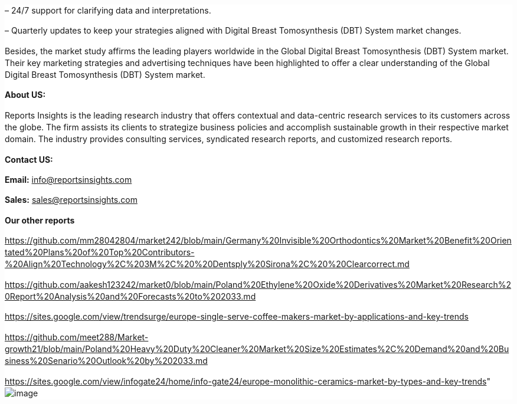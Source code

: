 – 24/7 support for clarifying data and interpretations.

– Quarterly updates to keep your strategies aligned with Digital Breast Tomosynthesis (DBT) System market changes.

Besides, the market study affirms the leading players worldwide in the Global Digital Breast Tomosynthesis (DBT) System market. Their key marketing strategies and advertising techniques have been highlighted to offer a clear understanding of the Global Digital Breast Tomosynthesis (DBT) System market.

<strong><strong>About US</strong>:</strong>

Reports Insights is the leading research industry that offers contextual and data-centric research services to its customers across the globe. The firm assists its clients to strategize business policies and accomplish sustainable growth in their respective market domain. The industry provides consulting services, syndicated research reports, and customized research reports.

<strong>Contact US:</strong>

<p class=><b>Email:</b> <a href=mailto:info@reportsinsights.com>info@reportsinsights.com</a></p>
<p class=><b>Sales:</b> <a href=mailto:sales@reportsinsights.com>sales@reportsinsights.com</a></p>

<strong>Our other reports</strong>

<a href=https://github.com/mm28042804/market242/blob/main/Germany%20Invisible%20Orthodontics%20Market%20Benefit%20Orientated%20Plans%20of%20Top%20Contributors-%20Align%20Technology%2C%203M%2C%20%20Dentsply%20Sirona%2C%20%20Clearcorrect.md>https://github.com/mm28042804/market242/blob/main/Germany%20Invisible%20Orthodontics%20Market%20Benefit%20Orientated%20Plans%20of%20Top%20Contributors-%20Align%20Technology%2C%203M%2C%20%20Dentsply%20Sirona%2C%20%20Clearcorrect.md</a>

<a href=https://github.com/aakesh123242/market0/blob/main/Poland%20Ethylene%20Oxide%20Derivatives%20Market%20Research%20Report%20Analysis%20and%20Forecasts%20to%202033.md>https://github.com/aakesh123242/market0/blob/main/Poland%20Ethylene%20Oxide%20Derivatives%20Market%20Research%20Report%20Analysis%20and%20Forecasts%20to%202033.md</a>

<a href=https://sites.google.com/view/trendsurge/europe-single-serve-coffee-makers-market-by-applications-and-key-trends>https://sites.google.com/view/trendsurge/europe-single-serve-coffee-makers-market-by-applications-and-key-trends</a>

<a href=https://github.com/meet288/Market-growth21/blob/main/Poland%20Heavy%20Duty%20Cleaner%20Market%20Size%20Estimates%2C%20Demand%20and%20Business%20Senario%20Outlook%20by%202033.md>https://github.com/meet288/Market-growth21/blob/main/Poland%20Heavy%20Duty%20Cleaner%20Market%20Size%20Estimates%2C%20Demand%20and%20Business%20Senario%20Outlook%20by%202033.md</a>

<a href=https://sites.google.com/view/infogate24/home/info-gate24/europe-monolithic-ceramics-market-by-types-and-key-trends>https://sites.google.com/view/infogate24/home/info-gate24/europe-monolithic-ceramics-market-by-types-and-key-trends</a>"
![image](https://github.com/user-attachments/assets/33c1c06a-141c-40c0-b530-77e68200ae16)
